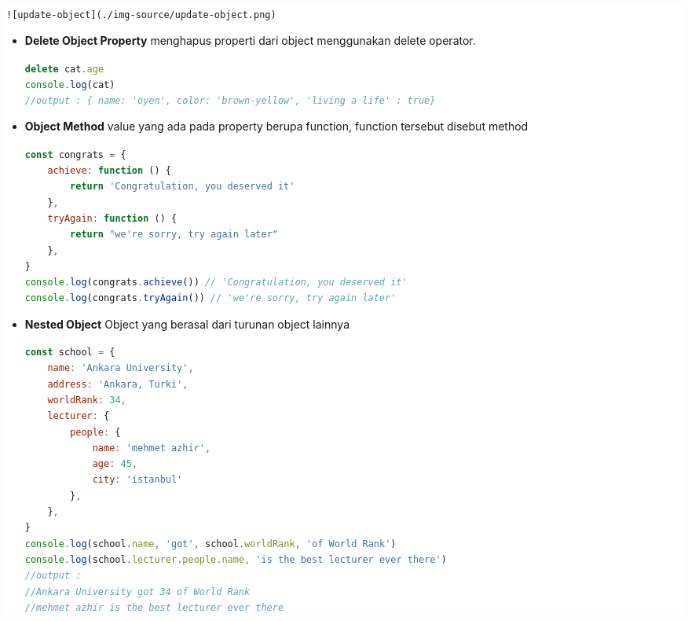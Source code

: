     ![update-object](./img-source/update-object.png)

  - **Delete Object Property**
    menghapus properti dari object menggunakan delete operator.

    ```javascript
    delete cat.age
    console.log(cat)
    //output : { name: 'oyen', color: 'brown-yellow', 'living a life' : true}
    ```

  - **Object Method**
    value yang ada pada property berupa function, function tersebut disebut method

    ```javascript
    const congrats = {
        achieve: function () {
            return 'Congratulation, you deserved it'
        },
        tryAgain: function () {
            return "we're sorry, try again later"
        },
    }
    console.log(congrats.achieve()) // 'Congratulation, you deserved it'
    console.log(congrats.tryAgain()) // 'we're sorry, try again later'
    ```

  - **Nested Object**
    Object yang berasal dari turunan object lainnya
    
    ```javascript
    const school = {
        name: 'Ankara University',
        address: 'Ankara, Turki',
        worldRank: 34,
        lecturer: {
            people: {
                name: 'mehmet azhir',
                age: 45,
                city: 'istanbul'
            },
        },
    }
    console.log(school.name, 'got', school.worldRank, 'of World Rank')
    console.log(school.lecturer.people.name, 'is the best lecturer ever there')
    //output :
    //Ankara University got 34 of World Rank
    //mehmet azhir is the best lecturer ever there
    ```
